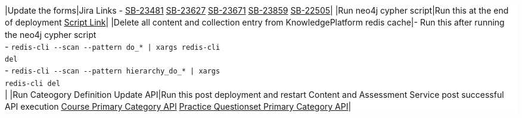 |Update the forms|Jira Links - [SB-23481](https://project-sunbird.atlassian.net/browse/SB-23481) [SB-23627](https://project-sunbird.atlassian.net/browse/SB-23627) [SB-23671](https://project-sunbird.atlassian.net/browse/SB-23671) [SB-23859](https://project-sunbird.atlassian.net/browse/SB-23859) [SB-22505](https://project-sunbird.atlassian.net/browse/SB-22505)|
|Run neo4j cypher script|Run this at the end of deployment [Script Link](https://github.com/project-sunbird/sunbird-learning-platform/blob/release-3.8.0/docs/cypher-scripts/release-3.8.0.cypher)|
|Delete all content and collection entry from KnowledgePlatform redis cache|- Run this after running the neo4j cypher script<br> - <code>redis-cli --scan --pattern do_* &#124; xargs redis-cli del</code><br> - <code>redis-cli --scan --pattern hierarchy_do_* &#124; xargs redis-cli del</code><br>|
|Run Cateogory Definition Update API|Run this post deployment and restart Content and Assessment Service post successful API execution [Course Primary Category API](https://project-sunbird.atlassian.net/wiki/spaces/SingleSource/pages/2364964876/Course+primaryCategory+Config) [Practice Questionset Primary Category API](https://project-sunbird.atlassian.net/wiki/spaces/SingleSource/pages/2400616475/Practice+Question+Set+primaryCategory+Config)|

